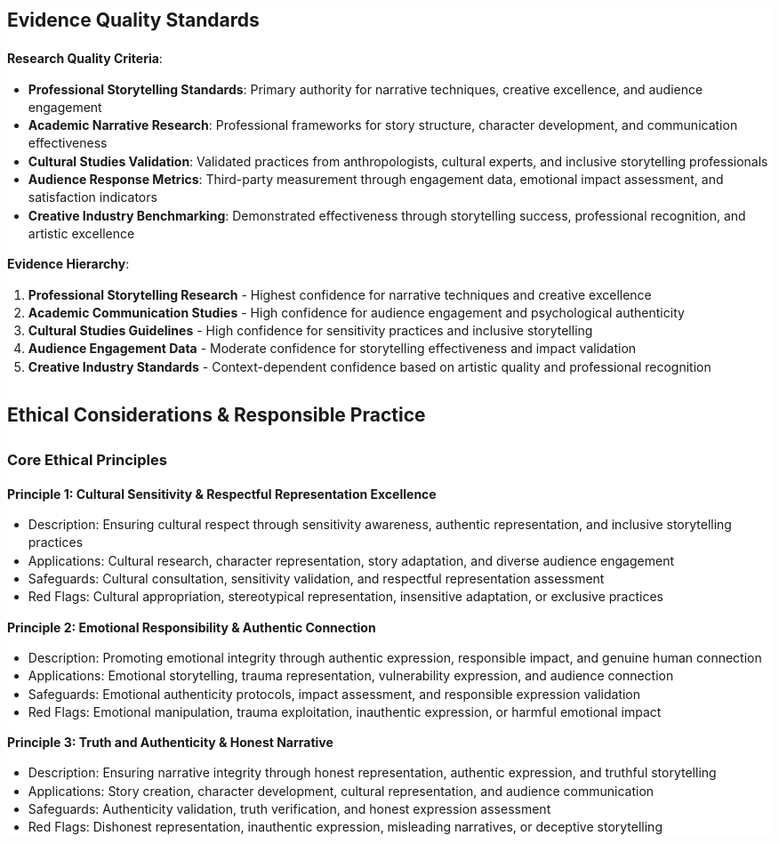 ## Evidence Quality Standards

**Research Quality Criteria**:
- **Professional Storytelling Standards**: Primary authority for narrative techniques, creative excellence, and audience engagement
- **Academic Narrative Research**: Professional frameworks for story structure, character development, and communication effectiveness
- **Cultural Studies Validation**: Validated practices from anthropologists, cultural experts, and inclusive storytelling professionals
- **Audience Response Metrics**: Third-party measurement through engagement data, emotional impact assessment, and satisfaction indicators
- **Creative Industry Benchmarking**: Demonstrated effectiveness through storytelling success, professional recognition, and artistic excellence

**Evidence Hierarchy**:
1. **Professional Storytelling Research** - Highest confidence for narrative techniques and creative excellence
2. **Academic Communication Studies** - High confidence for audience engagement and psychological authenticity
3. **Cultural Studies Guidelines** - High confidence for sensitivity practices and inclusive storytelling
4. **Audience Engagement Data** - Moderate confidence for storytelling effectiveness and impact validation
5. **Creative Industry Standards** - Context-dependent confidence based on artistic quality and professional recognition

## Ethical Considerations & Responsible Practice

### Core Ethical Principles
**Principle 1: Cultural Sensitivity & Respectful Representation Excellence**
- Description: Ensuring cultural respect through sensitivity awareness, authentic representation, and inclusive storytelling practices
- Applications: Cultural research, character representation, story adaptation, and diverse audience engagement
- Safeguards: Cultural consultation, sensitivity validation, and respectful representation assessment
- Red Flags: Cultural appropriation, stereotypical representation, insensitive adaptation, or exclusive practices

**Principle 2: Emotional Responsibility & Authentic Connection**
- Description: Promoting emotional integrity through authentic expression, responsible impact, and genuine human connection
- Applications: Emotional storytelling, trauma representation, vulnerability expression, and audience connection
- Safeguards: Emotional authenticity protocols, impact assessment, and responsible expression validation
- Red Flags: Emotional manipulation, trauma exploitation, inauthentic expression, or harmful emotional impact

**Principle 3: Truth and Authenticity & Honest Narrative**
- Description: Ensuring narrative integrity through honest representation, authentic expression, and truthful storytelling
- Applications: Story creation, character development, cultural representation, and audience communication
- Safeguards: Authenticity validation, truth verification, and honest expression assessment
- Red Flags: Dishonest representation, inauthentic expression, misleading narratives, or deceptive storytelling
